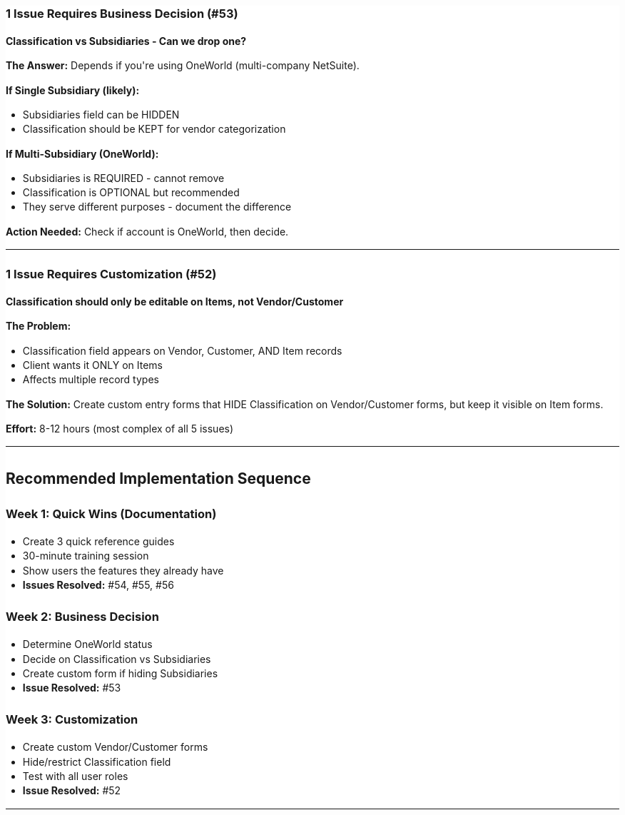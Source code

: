 
### 1 Issue Requires Business Decision (#53)

**Classification vs Subsidiaries - Can we drop one?**

**The Answer:** Depends if you're using OneWorld (multi-company NetSuite).

**If Single Subsidiary (likely):**
- Subsidiaries field can be HIDDEN
- Classification should be KEPT for vendor categorization

**If Multi-Subsidiary (OneWorld):**
- Subsidiaries is REQUIRED - cannot remove
- Classification is OPTIONAL but recommended
- They serve different purposes - document the difference

**Action Needed:** Check if account is OneWorld, then decide.

---

### 1 Issue Requires Customization (#52)

**Classification should only be editable on Items, not Vendor/Customer**

**The Problem:**
- Classification field appears on Vendor, Customer, AND Item records
- Client wants it ONLY on Items
- Affects multiple record types

**The Solution:**
Create custom entry forms that HIDE Classification on Vendor/Customer forms, but keep it visible on Item forms.

**Effort:** 8-12 hours (most complex of all 5 issues)

---

## Recommended Implementation Sequence

### Week 1: Quick Wins (Documentation)
- Create 3 quick reference guides
- 30-minute training session
- Show users the features they already have
- **Issues Resolved:** #54, #55, #56

### Week 2: Business Decision
- Determine OneWorld status
- Decide on Classification vs Subsidiaries
- Create custom form if hiding Subsidiaries
- **Issue Resolved:** #53

### Week 3: Customization
- Create custom Vendor/Customer forms
- Hide/restrict Classification field
- Test with all user roles
- **Issue Resolved:** #52

---
